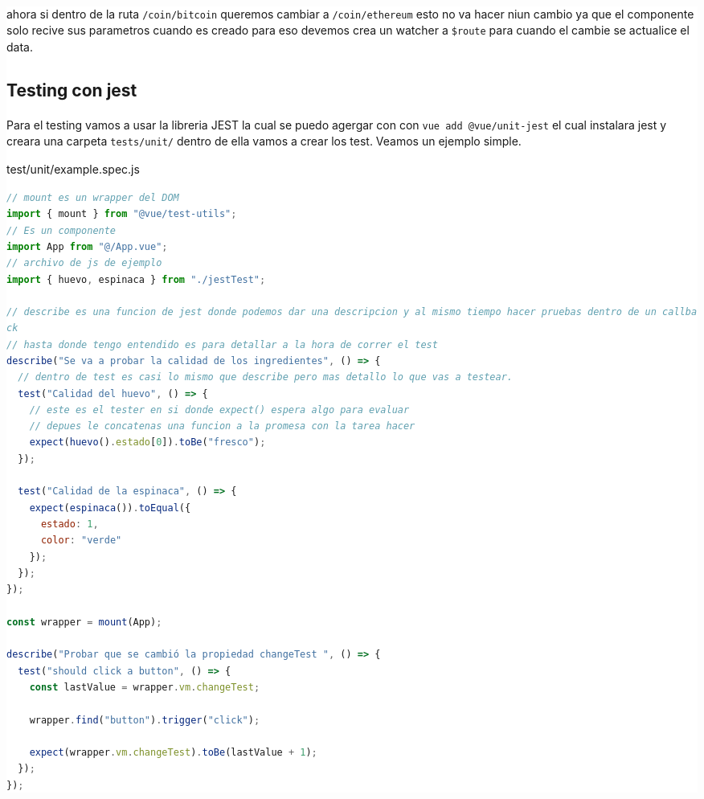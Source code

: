 ahora si dentro de la ruta `/coin/bitcoin` queremos cambiar a `/coin/ethereum` esto no va hacer niun cambio ya que el componente solo recive sus parametros cuando es creado para eso devemos crea un watcher a `$route` para cuando el cambie se actualice el data.

## Testing con jest
Para el testing vamos a usar la libreria JEST la cual se puedo agergar con con `vue add @vue/unit-jest` el cual instalara jest y creara una carpeta `tests/unit/` dentro de ella vamos a crear los test. Veamos un ejemplo simple.

test/unit/example.spec.js
```javascript
// mount es un wrapper del DOM
import { mount } from "@vue/test-utils";
// Es un componente
import App from "@/App.vue";
// archivo de js de ejemplo
import { huevo, espinaca } from "./jestTest";

// describe es una funcion de jest donde podemos dar una descripcion y al mismo tiempo hacer pruebas dentro de un callback
// hasta donde tengo entendido es para detallar a la hora de correr el test
describe("Se va a probar la calidad de los ingredientes", () => {
  // dentro de test es casi lo mismo que describe pero mas detallo lo que vas a testear.
  test("Calidad del huevo", () => {
    // este es el tester en si donde expect() espera algo para evaluar
    // depues le concatenas una funcion a la promesa con la tarea hacer
    expect(huevo().estado[0]).toBe("fresco");
  });

  test("Calidad de la espinaca", () => {
    expect(espinaca()).toEqual({
      estado: 1,
      color: "verde"
    });
  });
});

const wrapper = mount(App);

describe("Probar que se cambió la propiedad changeTest ", () => {
  test("should click a button", () => {
    const lastValue = wrapper.vm.changeTest;

    wrapper.find("button").trigger("click");

    expect(wrapper.vm.changeTest).toBe(lastValue + 1);
  });
});

```